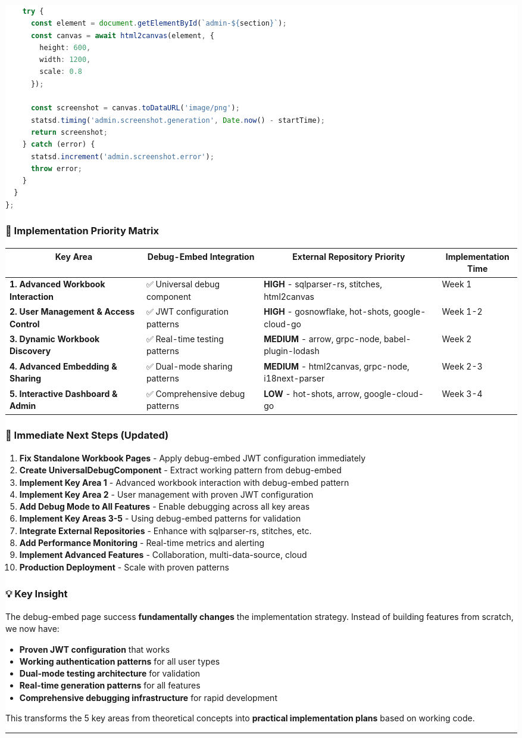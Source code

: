 ```typescript
    try {
      const element = document.getElementById(`admin-${section}`);
      const canvas = await html2canvas(element, {
        height: 600,
        width: 1200,
        scale: 0.8
      });
      
      const screenshot = canvas.toDataURL('image/png');
      statsd.timing('admin.screenshot.generation', Date.now() - startTime);
      return screenshot;
    } catch (error) {
      statsd.increment('admin.screenshot.error');
      throw error;
    }
  }
};
```

### **🚀 Implementation Priority Matrix**

| Key Area | Debug-Embed Integration | External Repository Priority | Implementation Time |
|----------|------------------------|------------------------------|-------------------|
| **1. Advanced Workbook Interaction** | ✅ Universal debug component | **HIGH** - sqlparser-rs, stitches, html2canvas | Week 1 |
| **2. User Management & Access Control** | ✅ JWT configuration patterns | **HIGH** - gosnowflake, hot-shots, google-cloud-go | Week 1-2 |
| **3. Dynamic Workbook Discovery** | ✅ Real-time testing patterns | **MEDIUM** - arrow, grpc-node, babel-plugin-lodash | Week 2 |
| **4. Advanced Embedding & Sharing** | ✅ Dual-mode sharing patterns | **MEDIUM** - html2canvas, grpc-node, i18next-parser | Week 2-3 |
| **5. Interactive Dashboard & Admin** | ✅ Comprehensive debug patterns | **LOW** - hot-shots, arrow, google-cloud-go | Week 3-4 |

### **🎯 Immediate Next Steps (Updated)**

1. **Fix Standalone Workbook Pages** - Apply debug-embed JWT configuration immediately
2. **Create UniversalDebugComponent** - Extract working pattern from debug-embed
3. **Implement Key Area 1** - Advanced workbook interaction with debug-embed pattern
4. **Implement Key Area 2** - User management with proven JWT configuration
5. **Add Debug Mode to All Features** - Enable debugging across all key areas
6. **Implement Key Areas 3-5** - Using debug-embed patterns for validation
7. **Integrate External Repositories** - Enhance with sqlparser-rs, stitches, etc.
8. **Add Performance Monitoring** - Real-time metrics and alerting
9. **Implement Advanced Features** - Collaboration, multi-data-source, cloud
10. **Production Deployment** - Scale with proven patterns

### **💡 Key Insight**

The debug-embed page success **fundamentally changes** the implementation strategy. Instead of building features from scratch, we now have:

- **Proven JWT configuration** that works
- **Working authentication patterns** for all user types
- **Dual-mode testing architecture** for validation
- **Real-time generation patterns** for all features
- **Comprehensive debugging infrastructure** for rapid development

This transforms the 5 key areas from theoretical concepts into **practical implementation plans** based on working code.

---

